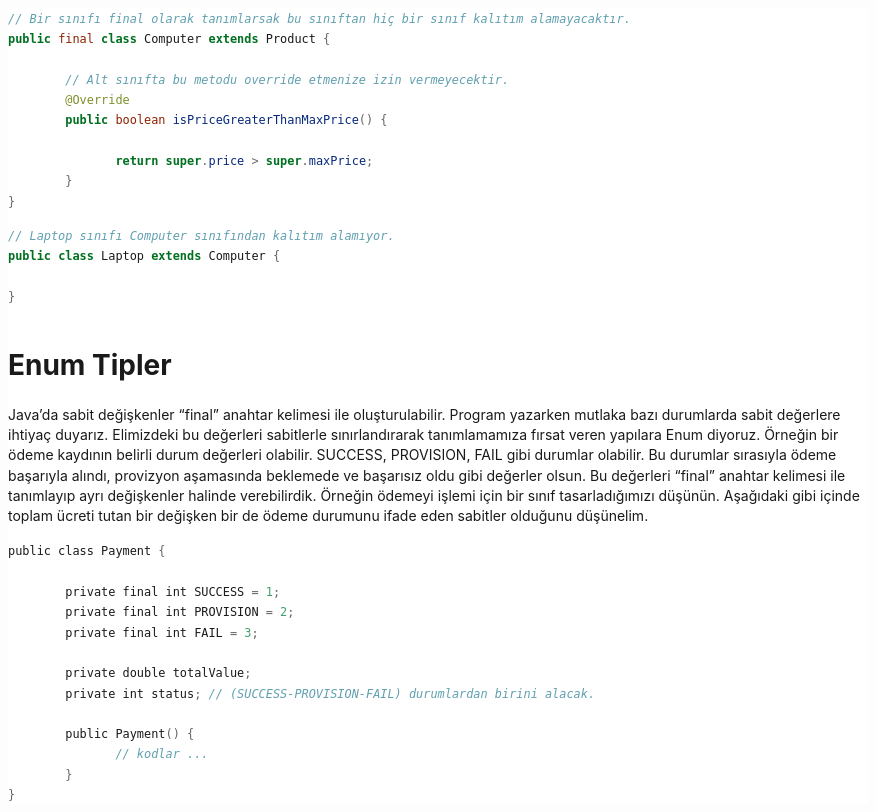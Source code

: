  

```java
// Bir sınıfı final olarak tanımlarsak bu sınıftan hiç bir sınıf kalıtım alamayacaktır.
public final class Computer extends Product {
 
        // Alt sınıfta bu metodu override etmenize izin vermeyecektir.
        @Override
        public boolean isPriceGreaterThanMaxPrice() {
               
               return super.price > super.maxPrice;
        }
}
```

 

```java
// Laptop sınıfı Computer sınıfından kalıtım alamıyor.
public class Laptop extends Computer {
 
}
```

 

 

 

# Enum Tipler

 

Java’da sabit değişkenler “final” anahtar kelimesi ile oluşturulabilir. Program yazarken mutlaka bazı durumlarda sabit değerlere ihtiyaç duyarız. Elimizdeki bu değerleri sabitlerle sınırlandırarak tanımlamamıza fırsat veren yapılara Enum diyoruz. Örneğin bir ödeme kaydının belirli durum değerleri olabilir. SUCCESS, PROVISION, FAIL gibi durumlar olabilir. Bu durumlar sırasıyla ödeme başarıyla alındı, provizyon aşamasında beklemede ve başarısız oldu gibi değerler olsun. Bu değerleri “final” anahtar kelimesi ile tanımlayıp ayrı değişkenler halinde verebilirdik. Örneğin ödemeyi işlemi için bir sınıf tasarladığımızı düşünün. Aşağıdaki gibi içinde toplam ücreti tutan bir değişken bir de ödeme durumunu ifade eden sabitler olduğunu düşünelim.

 

```v
public class Payment {
        
        private final int SUCCESS = 1;
        private final int PROVISION = 2;
        private final int FAIL = 3;
        
        private double totalValue;
        private int status; // (SUCCESS-PROVISION-FAIL) durumlardan birini alacak.
        
        public Payment() {
               // kodlar ...
        }
}
```
